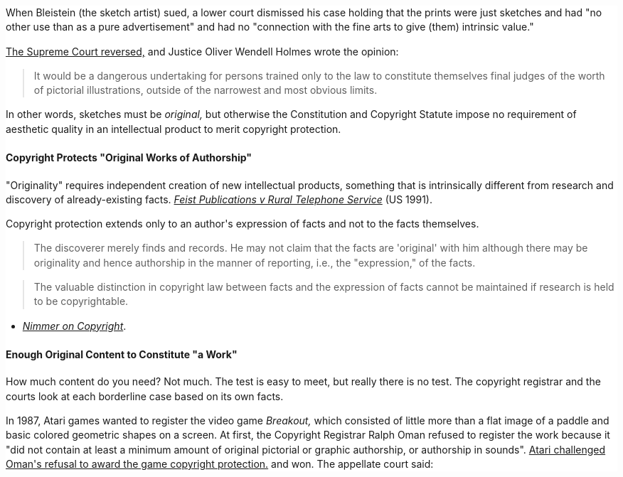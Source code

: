 When Bleistein (the sketch artist) sued, 
a lower court dismissed his case 
holding that the prints were just sketches 
and had "no other use than as a pure advertisement" 
and had no "connection with the fine arts to give (them) intrinsic value."

[The Supreme Court reversed,][bleistein] 
and Justice Oliver Wendell Holmes wrote the opinion:

> It would be a dangerous undertaking 
> for persons trained only to the law 
> to constitute themselves final judges 
> of the worth of pictorial illustrations, 
> outside of the narrowest and most obvious limits.

In other words, sketches must be *original,* 
but otherwise the Constitution and Copyright Statute 
impose no requirement of aesthetic quality 
in an intellectual product to merit copyright protection.

#### Copyright Protects "Original Works of Authorship"

"Originality" requires independent creation of new intellectual products, 
something that is intrinsically different 
from research and discovery of already-existing facts. 
[*Feist Publications v Rural Telephone Service*][feist] (US 1991).

Copyright protection extends only 
to an author's expression of facts 
and not to the facts themselves. 

> The discoverer merely finds and records. 
> He may not claim that the facts are 'original' with him 
> although there may be originality and hence authorship 
> in the manner of reporting, 
> i.e., the "expression," of the facts.

> The valuable distinction in copyright law 
> between facts and the expression of facts 
> cannot be maintained 
> if research is held to be copyrightable.

* [*Nimmer on Copyright*](http://en.wikipedia.org/wiki/Nimmer_on_Copyright).

#### Enough Original Content to Constitute "a Work"

How much content do you need? 
Not much. The test is easy to meet, 
but really there is no test. 
The copyright registrar and the courts 
look at each borderline case based on its own facts.

In 1987, Atari games wanted to register the video game *Breakout,* 
which consisted of little more than a flat image of a paddle 
and basic colored geometric shapes on a screen. 
At first, the Copyright Registrar Ralph Oman 
refused to register the work 
because it "did not contain at least a minimum amount 
of original pictorial or graphic authorship, 
or authorship in sounds". 
[Atari challenged Oman's refusal to award the game copyright protection.](http://en.wikipedia.org/wiki/Atari_Games_Corp._v._Oman) and won. 
The appellate court said:


[4ever-1day]: http://www.youtube.com/watch?v=tk862BbjWx4 "Forever Less One Day: Copyright"
[101]: http://www.copyright.gov/title17/92chap1.html#101 "Section 101: Defintions"
[102]: http://www.copyright.gov/title17/92chap1.html#102 "Section 102: Subject Matter"
[106]: http://www.copyright.gov/title17/92chap1.html#106 "Section 106: Exlusive rights in copyrighted works"
[408]: http://www.copyright.gov/title17/92chap4.html#408 "Section 408 Protection"
[504]: http://www.copyright.gov/title17/92chap5.html#504 "Section 504 Remedies For Infringement"
[harper]: http://lawschool.westlaw.com/shared/westlawRedirect.aspx?task=find&cite=105+S.Ct.+2218&appflag=67.12 "Harper & Row v. Nation Enterprises"
[beastie]: http://artsbeat.blogs.nytimes.com/2013/11/25/the-beastie-boys-fight-online-video-parody-of-girls/?_r=0 "Beastie Boys Mad About 'Girls' Parody"
[bleistein]: http://en.wikipedia.org/wiki/Bleistein_v._Donaldson_Lithographing_Company "Bleistein v. Donaldson Lithography"
[feist]: http://en.wikipedia.org/wiki/Feist_v._Rural "Wikipedia on Feist v. Rural"
[rosemont]: http://scholar.google.com/scholar_case?case=5738679872075150588 "Rosemont"
[hoehling]: http://scholar.google.com/scholar_case?case=1452880530764001390 "Hoehling v. Universal Studios" 
[copyright_search]: https://cocatalog.loc.gov/cgi-bin/Pwebrecon.cgi?DB=local&PAGE=First "Copyright Search"
